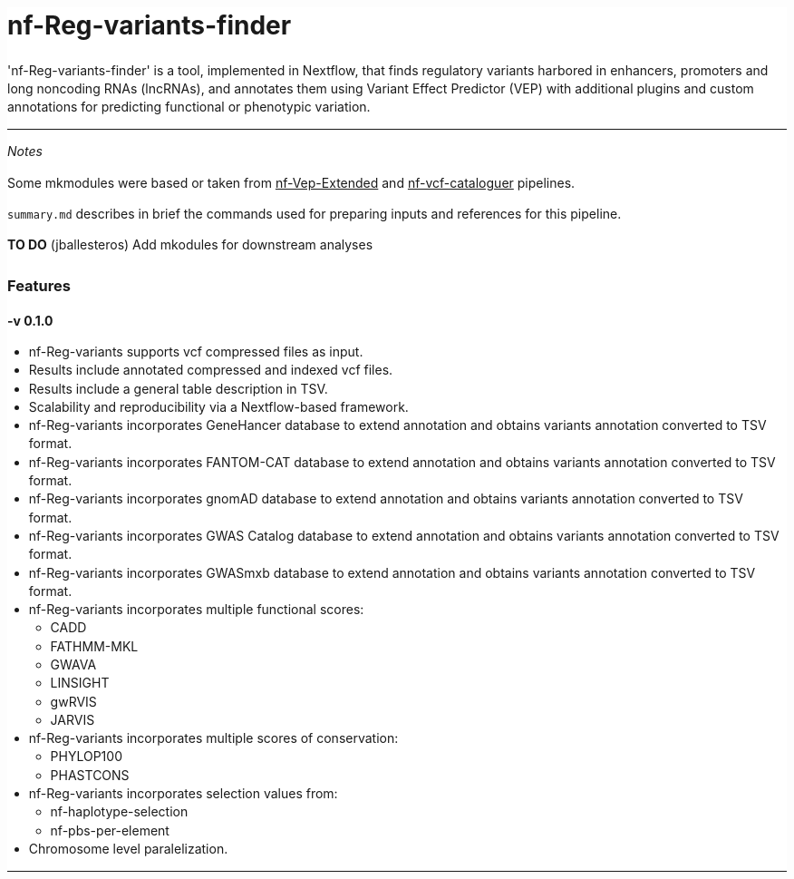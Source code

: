 nf-Reg-variants-finder
===
'nf-Reg-variants-finder' is a tool, implemented in Nextflow, that finds regulatory variants harbored in enhancers, promoters and long noncoding RNAs (lncRNAs), and annotates them using Variant Effect Predictor (VEP) with additional plugins and custom annotations for predicting functional or phenotypic variation.  

---

*Notes*

Some mkmodules were based or taken from [nf-Vep-Extended](https://github.com/Iaguilaror/nf-VEPextended) and [nf-vcf-cataloguer](https://github.com/Iaguilaror/nf-vcf-cataloguer) pipelines.

`summary.md` describes in brief the commands used for preparing inputs and references for this pipeline.

**TO DO**
(jballesteros)
Add mkodules for downstream analyses

### Features
  **-v 0.1.0**

* nf-Reg-variants supports vcf compressed files as input.
* Results include annotated compressed and indexed vcf files.
* Results include a general table description in TSV.
* Scalability and reproducibility via a Nextflow-based framework.
* nf-Reg-variants incorporates GeneHancer database to extend annotation and obtains variants annotation converted to TSV format.
* nf-Reg-variants incorporates FANTOM-CAT database to extend annotation and obtains variants annotation converted to TSV format.
* nf-Reg-variants incorporates gnomAD database to extend annotation and obtains variants annotation converted to TSV format.
* nf-Reg-variants incorporates GWAS Catalog database to extend annotation and obtains variants annotation converted to TSV format.
* nf-Reg-variants incorporates GWASmxb database to extend annotation and obtains variants annotation converted to TSV format.
* nf-Reg-variants incorporates multiple functional scores:
    * CADD
    * FATHMM-MKL
    * GWAVA
    * LINSIGHT
    * gwRVIS
    * JARVIS
* nf-Reg-variants incorporates multiple scores of conservation:
    * PHYLOP100
    * PHASTCONS
* nf-Reg-variants incorporates selection values from:
  * nf-haplotype-selection
  * nf-pbs-per-element
* Chromosome level paralelization.

---
